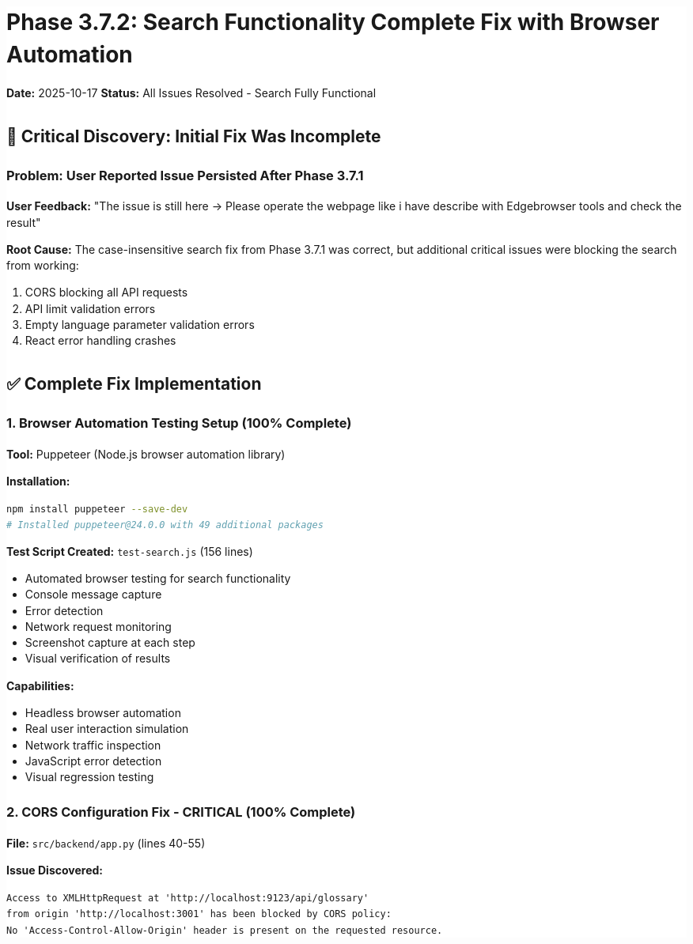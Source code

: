 # Phase 3.7.2: Search Functionality Complete Fix with Browser Automation

**Date:** 2025-10-17
**Status:** All Issues Resolved - Search Fully Functional

## 🐛 Critical Discovery: Initial Fix Was Incomplete

### Problem: User Reported Issue Persisted After Phase 3.7.1
**User Feedback:** "The issue is still here -> Please operate the webpage like i have describe with Edgebrowser tools and check the result"

**Root Cause:** The case-insensitive search fix from Phase 3.7.1 was correct, but additional critical issues were blocking the search from working:
1. CORS blocking all API requests
2. API limit validation errors
3. Empty language parameter validation errors
4. React error handling crashes

## ✅ Complete Fix Implementation

### 1. Browser Automation Testing Setup (100% Complete)
**Tool:** Puppeteer (Node.js browser automation library)

**Installation:**
```bash
npm install puppeteer --save-dev
# Installed puppeteer@24.0.0 with 49 additional packages
```

**Test Script Created:** `test-search.js` (156 lines)
- Automated browser testing for search functionality
- Console message capture
- Error detection
- Network request monitoring
- Screenshot capture at each step
- Visual verification of results

**Capabilities:**
- Headless browser automation
- Real user interaction simulation
- Network traffic inspection
- JavaScript error detection
- Visual regression testing

### 2. CORS Configuration Fix - CRITICAL (100% Complete)
**File:** `src/backend/app.py` (lines 40-55)

**Issue Discovered:**
```
Access to XMLHttpRequest at 'http://localhost:9123/api/glossary'
from origin 'http://localhost:3001' has been blocked by CORS policy:
No 'Access-Control-Allow-Origin' header is present on the requested resource.
```
